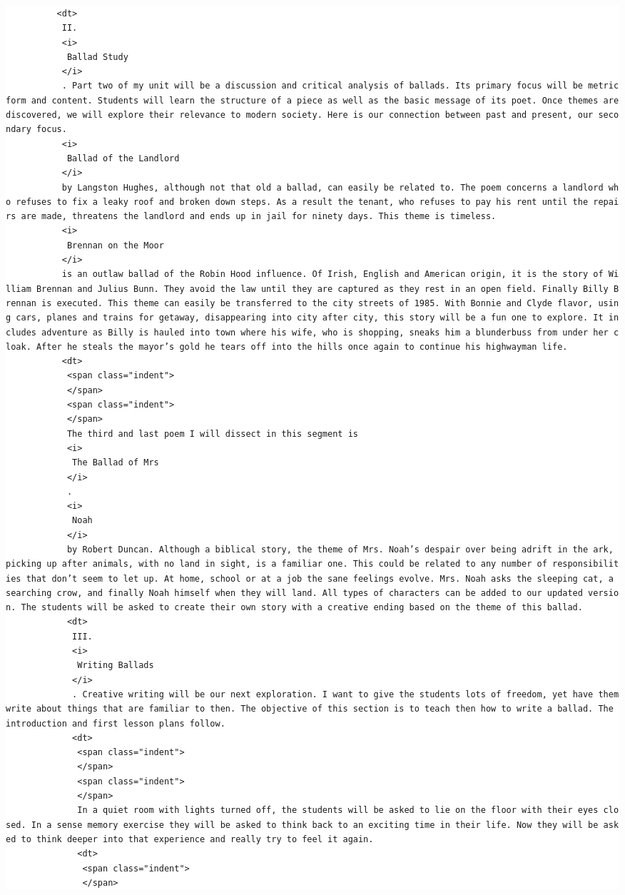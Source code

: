               <dt>
               II.
               <i>
                Ballad Study
               </i>
               . Part two of my unit will be a discussion and critical analysis of ballads. Its primary focus will be metric form and content. Students will learn the structure of a piece as well as the basic message of its poet. Once themes are discovered, we will explore their relevance to modern society. Here is our connection between past and present, our secondary focus.
               <i>
                Ballad of the Landlord
               </i>
               by Langston Hughes, although not that old a ballad, can easily be related to. The poem concerns a landlord who refuses to fix a leaky roof and broken down steps. As a result the tenant, who refuses to pay his rent until the repairs are made, threatens the landlord and ends up in jail for ninety days. This theme is timeless.
               <i>
                Brennan on the Moor
               </i>
               is an outlaw ballad of the Robin Hood influence. Of Irish, English and American origin, it is the story of William Brennan and Julius Bunn. They avoid the law until they are captured as they rest in an open field. Finally Billy Brennan is executed. This theme can easily be transferred to the city streets of 1985. With Bonnie and Clyde flavor, using cars, planes and trains for getaway, disappearing into city after city, this story will be a fun one to explore. It includes adventure as Billy is hauled into town where his wife, who is shopping, sneaks him a blunderbuss from under her cloak. After he steals the mayor’s gold he tears off into the hills once again to continue his highwayman life.
               <dt>
                <span class="indent">
                </span>
                <span class="indent">
                </span>
                The third and last poem I will dissect in this segment is
                <i>
                 The Ballad of Mrs
                </i>
                .
                <i>
                 Noah
                </i>
                by Robert Duncan. Although a biblical story, the theme of Mrs. Noah’s despair over being adrift in the ark, picking up after animals, with no land in sight, is a familiar one. This could be related to any number of responsibilities that don’t seem to let up. At home, school or at a job the sane feelings evolve. Mrs. Noah asks the sleeping cat, a searching crow, and finally Noah himself when they will land. All types of characters can be added to our updated version. The students will be asked to create their own story with a creative ending based on the theme of this ballad.
                <dt>
                 III.
                 <i>
                  Writing Ballads
                 </i>
                 . Creative writing will be our next exploration. I want to give the students lots of freedom, yet have them write about things that are familiar to then. The objective of this section is to teach then how to write a ballad. The introduction and first lesson plans follow.
                 <dt>
                  <span class="indent">
                  </span>
                  <span class="indent">
                  </span>
                  In a quiet room with lights turned off, the students will be asked to lie on the floor with their eyes closed. In a sense memory exercise they will be asked to think back to an exciting time in their life. Now they will be asked to think deeper into that experience and really try to feel it again.
                  <dt>
                   <span class="indent">
                   </span>